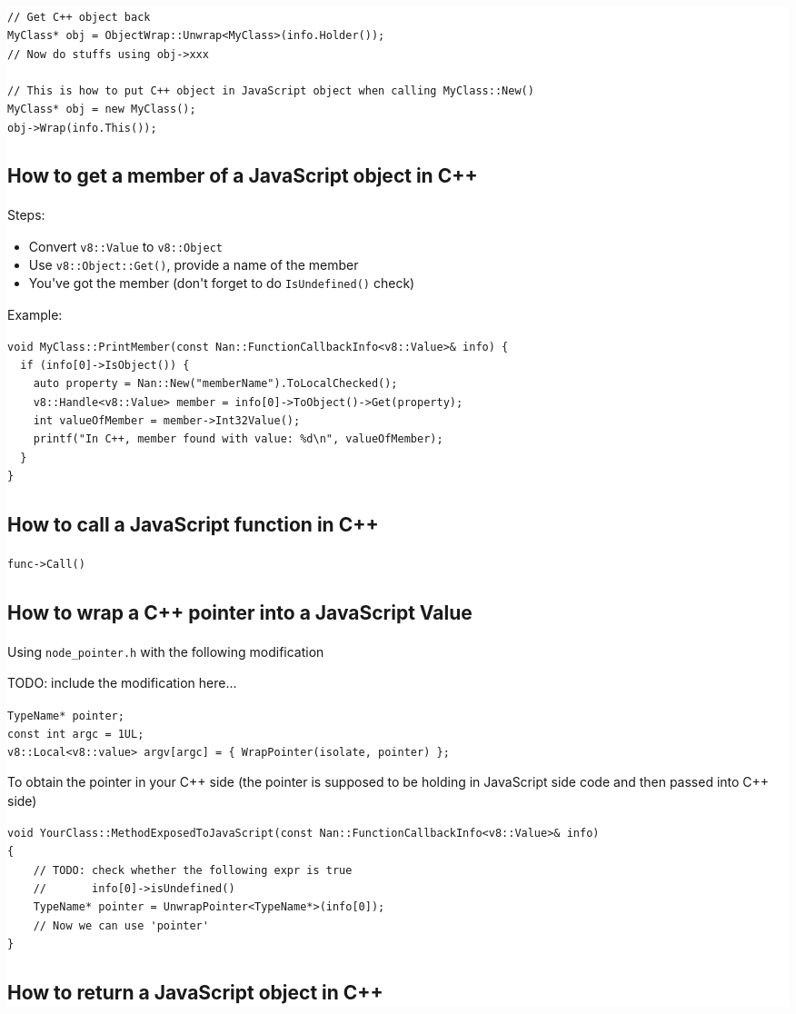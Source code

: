	// Get C++ object back
	MyClass* obj = ObjectWrap::Unwrap<MyClass>(info.Holder());
	// Now do stuffs using obj->xxx

	// This is how to put C++ object in JavaScript object when calling MyClass::New()
	MyClass* obj = new MyClass();
	obj->Wrap(info.This());

## How to get a member of a JavaScript object in C++ ##

Steps:

 - Convert `v8::Value` to `v8::Object`
 - Use `v8::Object::Get()`, provide a name of the member
 - You've got the member (don't forget to do `IsUndefined()` check)

Example:

	void MyClass::PrintMember(const Nan::FunctionCallbackInfo<v8::Value>& info) {
	  if (info[0]->IsObject()) {
	    auto property = Nan::New("memberName").ToLocalChecked();
	    v8::Handle<v8::Value> member = info[0]->ToObject()->Get(property);
	    int valueOfMember = member->Int32Value();
	    printf("In C++, member found with value: %d\n", valueOfMember);
	  }
	}

## How to call a JavaScript function in C++ ##

	func->Call()


## How to wrap a C++ pointer into a JavaScript Value ##

Using `node_pointer.h` with the following modification

TODO: include the modification here...

	TypeName* pointer;
	const int argc = 1UL;
	v8::Local<v8::value> argv[argc] = { WrapPointer(isolate, pointer) };

To obtain the pointer in your C++ side (the pointer is supposed to be holding in JavaScript side code and then passed into C++ side)

	void YourClass::MethodExposedToJavaScript(const Nan::FunctionCallbackInfo<v8::Value>& info)
	{
		// TODO: check whether the following expr is true
		// 		 info[0]->isUndefined()
		TypeName* pointer = UnwrapPointer<TypeName*>(info[0]);
		// Now we can use 'pointer'
	}

## How to return a JavaScript object in C++ ##
